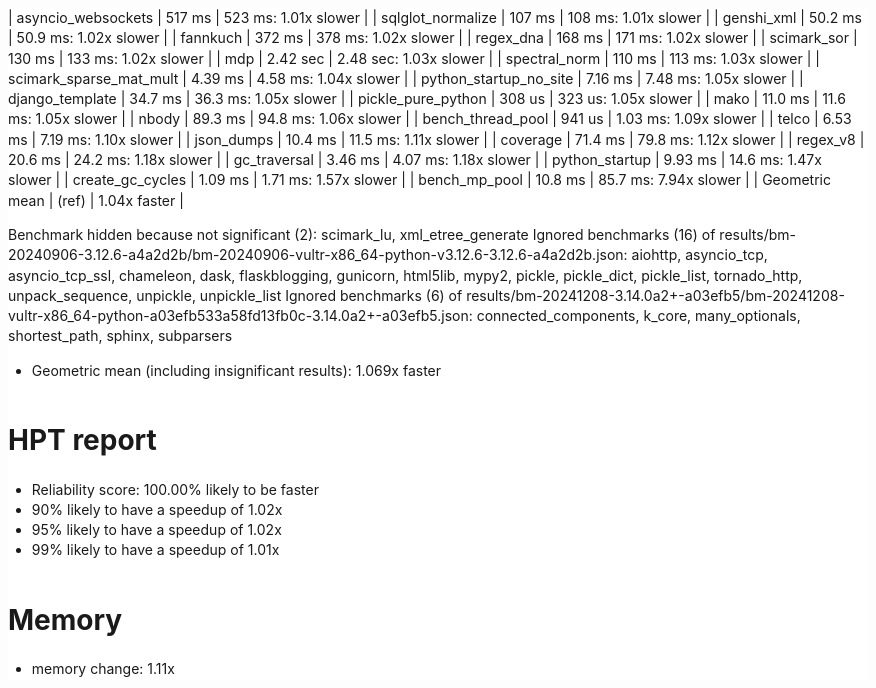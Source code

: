 | asyncio_websockets         | 517 ms                                                 | 523 ms: 1.01x slower                                                   |
| sqlglot_normalize          | 107 ms                                                 | 108 ms: 1.01x slower                                                   |
| genshi_xml                 | 50.2 ms                                                | 50.9 ms: 1.02x slower                                                  |
| fannkuch                   | 372 ms                                                 | 378 ms: 1.02x slower                                                   |
| regex_dna                  | 168 ms                                                 | 171 ms: 1.02x slower                                                   |
| scimark_sor                | 130 ms                                                 | 133 ms: 1.02x slower                                                   |
| mdp                        | 2.42 sec                                               | 2.48 sec: 1.03x slower                                                 |
| spectral_norm              | 110 ms                                                 | 113 ms: 1.03x slower                                                   |
| scimark_sparse_mat_mult    | 4.39 ms                                                | 4.58 ms: 1.04x slower                                                  |
| python_startup_no_site     | 7.16 ms                                                | 7.48 ms: 1.05x slower                                                  |
| django_template            | 34.7 ms                                                | 36.3 ms: 1.05x slower                                                  |
| pickle_pure_python         | 308 us                                                 | 323 us: 1.05x slower                                                   |
| mako                       | 11.0 ms                                                | 11.6 ms: 1.05x slower                                                  |
| nbody                      | 89.3 ms                                                | 94.8 ms: 1.06x slower                                                  |
| bench_thread_pool          | 941 us                                                 | 1.03 ms: 1.09x slower                                                  |
| telco                      | 6.53 ms                                                | 7.19 ms: 1.10x slower                                                  |
| json_dumps                 | 10.4 ms                                                | 11.5 ms: 1.11x slower                                                  |
| coverage                   | 71.4 ms                                                | 79.8 ms: 1.12x slower                                                  |
| regex_v8                   | 20.6 ms                                                | 24.2 ms: 1.18x slower                                                  |
| gc_traversal               | 3.46 ms                                                | 4.07 ms: 1.18x slower                                                  |
| python_startup             | 9.93 ms                                                | 14.6 ms: 1.47x slower                                                  |
| create_gc_cycles           | 1.09 ms                                                | 1.71 ms: 1.57x slower                                                  |
| bench_mp_pool              | 10.8 ms                                                | 85.7 ms: 7.94x slower                                                  |
| Geometric mean             | (ref)                                                  | 1.04x faster                                                           |

Benchmark hidden because not significant (2): scimark_lu, xml_etree_generate
Ignored benchmarks (16) of results/bm-20240906-3.12.6-a4a2d2b/bm-20240906-vultr-x86_64-python-v3.12.6-3.12.6-a4a2d2b.json: aiohttp, asyncio_tcp, asyncio_tcp_ssl, chameleon, dask, flaskblogging, gunicorn, html5lib, mypy2, pickle, pickle_dict, pickle_list, tornado_http, unpack_sequence, unpickle, unpickle_list
Ignored benchmarks (6) of results/bm-20241208-3.14.0a2+-a03efb5/bm-20241208-vultr-x86_64-python-a03efb533a58fd13fb0c-3.14.0a2+-a03efb5.json: connected_components, k_core, many_optionals, shortest_path, sphinx, subparsers

- Geometric mean (including insignificant results): 1.069x faster

# HPT report

- Reliability score: 100.00% likely to be faster
- 90% likely to have a speedup of 1.02x
- 95% likely to have a speedup of 1.02x
- 99% likely to have a speedup of 1.01x

# Memory
- memory change: 1.11x
